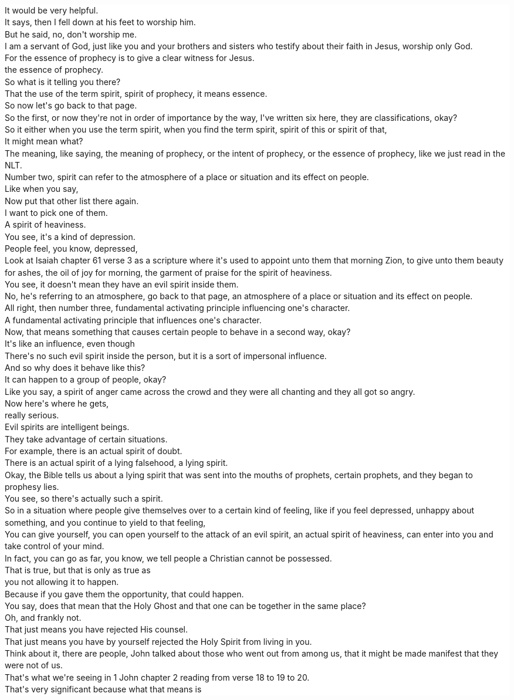 It would be very helpful.  
It says, then I fell down at his feet to worship him.  
But he said, no, don't worship me.  
I am a servant of God, just like you and your brothers and sisters who testify about their faith in Jesus, worship only God.  
For the essence of prophecy is to give a clear witness for Jesus.  
 the essence of prophecy.  
So what is it telling you there?  
That the use of the term spirit, spirit of prophecy, it means essence.  
So now let's go back to that page.  
So the first, or now they're not in order of importance by the way, I've written six here, they are classifications, okay?  
So it either when you use the term spirit, when you find the term spirit, spirit of this or spirit of that,  
 It might mean what?  
The meaning, like saying, the meaning of prophecy, or the intent of prophecy, or the essence of prophecy, like we just read in the NLT.  
Number two, spirit can refer to the atmosphere of a place or situation and its effect on people.  
Like when you say,  
 Now put that other list there again.  
I want to pick one of them.  
A spirit of heaviness.  
You see, it's a kind of depression.  
People feel, you know, depressed,  
 Look at Isaiah chapter 61 verse 3 as a scripture where it's used to appoint unto them that morning Zion, to give unto them beauty for ashes, the oil of joy for morning, the garment of praise for the spirit of heaviness.  
You see, it doesn't mean they have an evil spirit inside them.  
No, he's referring to an atmosphere, go back to that page, an atmosphere of a place or situation and its effect on people.  
 All right, then number three, fundamental activating principle influencing one's character.  
A fundamental activating principle that influences one's character.  
Now, that means something that causes certain people to behave in a second way, okay?  
It's like an influence, even though  
 There's no such evil spirit inside the person, but it is a sort of impersonal influence.  
And so why does it behave like this?  
It can happen to a group of people, okay?  
Like you say, a spirit of anger came across the crowd and they were all chanting and they all got so angry.  
Now here's where he gets,  
 really serious.  
Evil spirits are intelligent beings.  
They take advantage of certain situations.  
For example, there is an actual spirit of doubt.  
There is an actual spirit of a lying falsehood, a lying spirit.  
 Okay, the Bible tells us about a lying spirit that was sent into the mouths of prophets, certain prophets, and they began to prophesy lies.  
You see, so there's actually such a spirit.  
So in a situation where people give themselves over to a certain kind of feeling, like if you feel depressed, unhappy about something, and you continue to yield to that feeling,  
 You can give yourself, you can open yourself to the attack of an evil spirit, an actual spirit of heaviness, can enter into you and take control of your mind.  
In fact, you can go as far, you know, we tell people a Christian cannot be possessed.  
That is true, but that is only as true as  
 you not allowing it to happen.  
Because if you gave them the opportunity, that could happen.  
You say, does that mean that the Holy Ghost and that one can be together in the same place?  
Oh, and frankly not.  
That just means you have rejected His counsel.  
That just means you have by yourself rejected the Holy Spirit from living in you.  
 Think about it, there are people, John talked about those who went out from among us, that it might be made manifest that they were not of us.  
That's what we're seeing in 1 John chapter 2 reading from verse 18 to 19 to 20.  
That's very significant because what that means is  